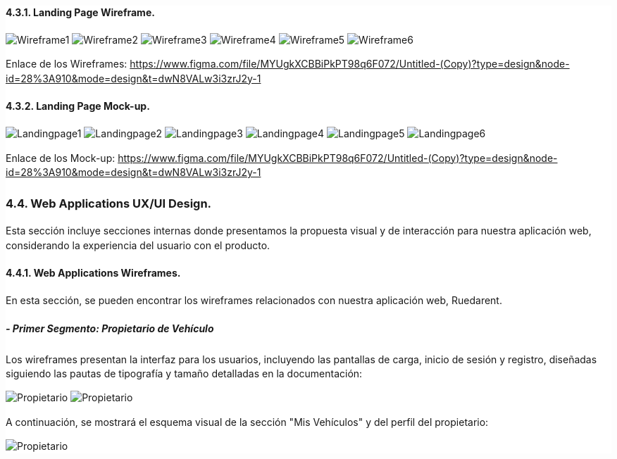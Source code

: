 #### 4.3.1. Landing Page Wireframe.

![Wireframe1](/Ruedarent-Report/feature/assets/wireframe1.png)
![Wireframe2](/Ruedarent-Report/feature/assets/wireframe2.png)
![Wireframe3](/Ruedarent-Report/feature/assets/wireframe3.png)
![Wireframe4](/Ruedarent-Report/feature/assets/wireframe4.png)
![Wireframe5](/Ruedarent-Report/feature/assets/wireframe5.png)
![Wireframe6](/Ruedarent-Report/feature/assets/wireframe6.png)

Enlace de los Wireframes: https://www.figma.com/file/MYUgkXCBBiPkPT98q6F072/Untitled-(Copy)?type=design&node-id=28%3A910&mode=design&t=dwN8VALw3i3zrJ2y-1

#### 4.3.2. Landing Page Mock-up.

![Landingpage1](/Ruedarent-Report/feature/assets/land1.png)
![Landingpage2](/Ruedarent-Report/feature/assets/land2.png)
![Landingpage3](/Ruedarent-Report/feature/assets/land3.png)
![Landingpage4](/Ruedarent-Report/feature/assets/land4.png)
![Landingpage5](/Ruedarent-Report/feature/assets/land5.png)
![Landingpage6](/Ruedarent-Report/feature/assets/land6.png)

Enlace de los Mock-up: https://www.figma.com/file/MYUgkXCBBiPkPT98q6F072/Untitled-(Copy)?type=design&node-id=28%3A910&mode=design&t=dwN8VALw3i3zrJ2y-1

### 4.4. Web Applications UX/UI Design.

Esta sección incluye secciones internas donde presentamos la propuesta visual y de interacción para nuestra aplicación web, considerando la experiencia del usuario con el producto.

#### 4.4.1. Web Applications Wireframes.

En esta sección, se pueden encontrar los wireframes relacionados con nuestra aplicación web, Ruedarent.

##### - Primer Segmento: Propietario de Vehículo 
Los wireframes presentan la interfaz para los usuarios, incluyendo las pantallas de carga, inicio de sesión y registro, diseñadas siguiendo las pautas de tipografía y tamaño detalladas en la documentación:

![Propietario](https://i.ibb.co/y0fv8cM/Uno.png)
![Propietario](https://i.ibb.co/12ghGCc/Dos.png)

A continuación, se mostrará el esquema visual de la sección "Mis Vehículos" y del perfil del propietario:

![Propietario](https://i.ibb.co/PZ4JT3v/Tres.png)
